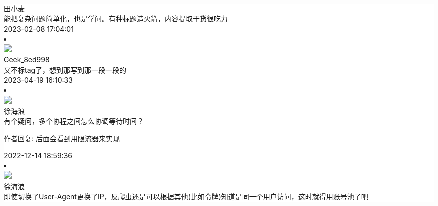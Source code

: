 <div class="_36ChpWj4_0">
  <div class="_2zFoi7sd_0"><span>田小麦</span>
  </div>
  <div class="_2_QraFYR_0">能把复杂问题简单化，也是学问。有种标题造火箭，内容提取干货很吃力</div>
  <div class="_10o3OAxT_0">
    
  </div>
  <div class="_3klNVc4Z_0">
    <div class="_3Hkula0k_0">2023-02-08 17:04:01</div>
  </div>
</div>
</div>
</li>
<li>
<div class="_2sjJGcOH_0"><img src="http://thirdwx.qlogo.cn/mmopen/vi_32/Q0j4TwGTfTLJHTX1IwEl1Eh1CCO2ejL2gKe08Vxib61UZz9l5WGA81ObK0Nk5MCZ3ic6IWcW5kyX0DtwBNMEMl2Q/132"
  class="_3FLYR4bF_0">
<div class="_36ChpWj4_0">
  <div class="_2zFoi7sd_0"><span>Geek_8ed998</span>
  </div>
  <div class="_2_QraFYR_0">又不标tag了，想到那写到那一段一段的</div>
  <div class="_10o3OAxT_0">
    
  </div>
  <div class="_3klNVc4Z_0">
    <div class="_3Hkula0k_0">2023-04-19 16:10:33</div>
  </div>
</div>
</div>
</li>
<li>
<div class="_2sjJGcOH_0"><img src="https://static001.geekbang.org/account/avatar/00/10/75/00/618b20da.jpg"
  class="_3FLYR4bF_0">
<div class="_36ChpWj4_0">
  <div class="_2zFoi7sd_0"><span>徐海浪</span>
  </div>
  <div class="_2_QraFYR_0">有个疑问，多个协程之间怎么协调等待时间？</div>
  <div class="_10o3OAxT_0">
    <p class="_3KxQPN3V_0">作者回复: 后面会看到用限流器来实现</p>
  </div>
  <div class="_3klNVc4Z_0">
    <div class="_3Hkula0k_0">2022-12-14 18:59:36</div>
  </div>
</div>
</div>
</li>
<li>
<div class="_2sjJGcOH_0"><img src="https://static001.geekbang.org/account/avatar/00/10/75/00/618b20da.jpg"
  class="_3FLYR4bF_0">
<div class="_36ChpWj4_0">
  <div class="_2zFoi7sd_0"><span>徐海浪</span>
  </div>
  <div class="_2_QraFYR_0">即使切换了User-Agent更换了IP，反爬虫还是可以根据其他(比如令牌)知道是同一个用户访问，这时就得用账号池了吧</div>
  <div class="_10o3OAxT_0">
    